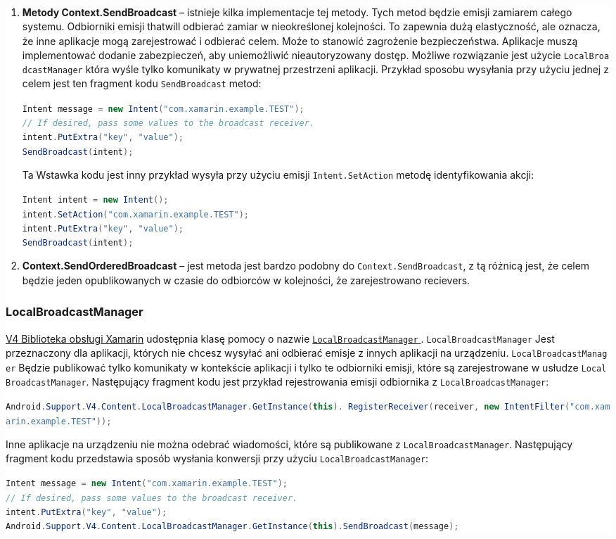 1. **Metody Context.SendBroadcast** &ndash; istnieje kilka implementacje tej metody.
   Tych metod będzie emisji zamiarem całego systemu. Odbiorniki emisji thatwill odbierać zamiar w nieokreślonej kolejności. To zapewnia dużą elastyczność, ale oznacza, że inne aplikacje mogą zarejestrować i odbierać celem. Może to stanowić zagrożenie bezpieczeństwa. Aplikacje muszą implementować dodanie zabezpieczeń, aby uniemożliwić nieautoryzowany dostęp. Możliwe rozwiązanie jest użycie `LocalBroadcastManager` która wyśle tylko komunikaty w prywatnej przestrzeni aplikacji. Przykład sposobu wysyłania przy użyciu jednej z celem jest ten fragment kodu `SendBroadcast` metod:

   ```csharp
   Intent message = new Intent("com.xamarin.example.TEST");
   // If desired, pass some values to the broadcast receiver.
   intent.PutExtra("key", "value");
   SendBroadcast(intent);
   ```

    Ta Wstawka kodu jest inny przykład wysyła przy użyciu emisji `Intent.SetAction` metodę identyfikowania akcji:

    ```csharp 
    Intent intent = new Intent();
    intent.SetAction("com.xamarin.example.TEST");
    intent.PutExtra("key", "value");
    SendBroadcast(intent);
    ```

2. **Context.SendOrderedBroadcast** &ndash; jest metoda jest bardzo podobny do `Context.SendBroadcast`, z tą różnicą jest, że celem będzie jeden opublikowanych w czasie do odbiorców w kolejności, że zarejestrowano recievers.

### <a name="localbroadcastmanager"></a>LocalBroadcastManager

[V4 Biblioteka obsługi Xamarin](https://www.nuget.org/packages/Xamarin.Android.Support.v4/) udostępnia klasę pomocy o nazwie [ `LocalBroadcastManager` ](https://developer.android.com/reference/android/support/v4/content/LocalBroadcastManager.html). `LocalBroadcastManager` Jest przeznaczony dla aplikacji, których nie chcesz wysyłać ani odbierać emisje z innych aplikacji na urządzeniu. `LocalBroadcastManager` Będzie publikować tylko komunikaty w kontekście aplikacji i tylko te odbiorniki emisji, które są zarejestrowane w usłudze `LocalBroadcastManager`. Następujący fragment kodu jest przykład rejestrowania emisji odbiornika z `LocalBroadcastManager`:

```csharp
Android.Support.V4.Content.LocalBroadcastManager.GetInstance(this). RegisterReceiver(receiver, new IntentFilter("com.xamarin.example.TEST"));
```

Inne aplikacje na urządzeniu nie można odebrać wiadomości, które są publikowane z `LocalBroadcastManager`. Następujący fragment kodu przedstawia sposób wysłania konwersji przy użyciu `LocalBroadcastManager`:

```csharp
Intent message = new Intent("com.xamarin.example.TEST");
// If desired, pass some values to the broadcast receiver.
intent.PutExtra("key", "value");
Android.Support.V4.Content.LocalBroadcastManager.GetInstance(this).SendBroadcast(message);
```
